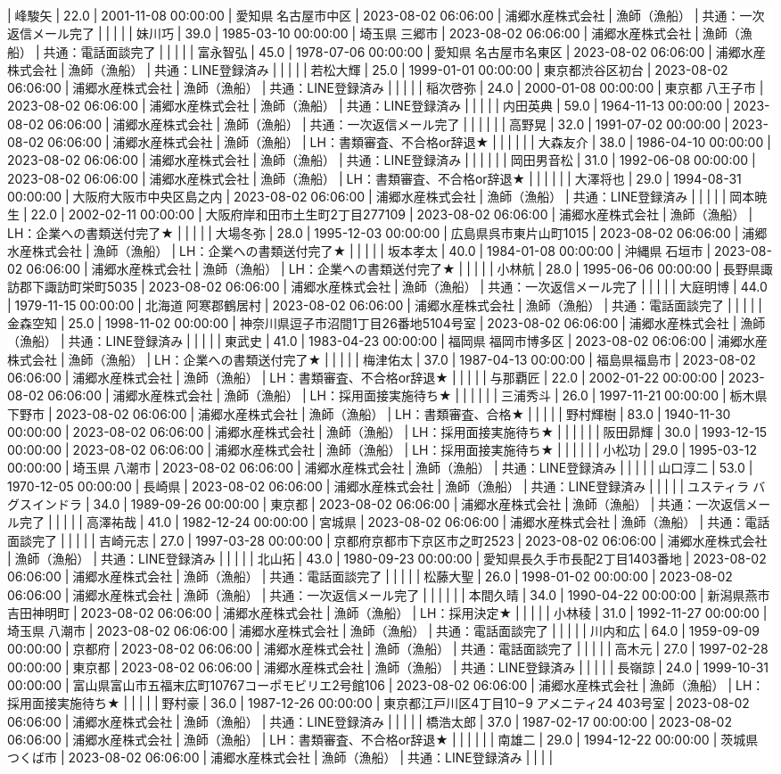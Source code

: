 | 峰駿矢 | 22.0 | 2001-11-08 00:00:00 | 愛知県 名古屋市中区 | 2023-08-02 06:06:00 | 浦郷水産株式会社 | 漁師（漁船） | 共通：一次返信メール完了 | | | |
| 妹川巧 | 39.0 | 1985-03-10 00:00:00 | 埼玉県 三郷市 | 2023-08-02 06:06:00 | 浦郷水産株式会社 | 漁師（漁船） | 共通：電話面談完了 | | | |
| 富永智弘 | 45.0 | 1978-07-06 00:00:00 | 愛知県 名古屋市名東区 | 2023-08-02 06:06:00 | 浦郷水産株式会社 | 漁師（漁船） | 共通：LINE登録済み | | | |
| 若松大輝 | 25.0 | 1999-01-01 00:00:00 | 東京都渋谷区初台 | 2023-08-02 06:06:00 | 浦郷水産株式会社 | 漁師（漁船） | 共通：LINE登録済み | | | |
| 稲次啓弥 | 24.0 | 2000-01-08 00:00:00 | 東京都 八王子市 | 2023-08-02 06:06:00 | 浦郷水産株式会社 | 漁師（漁船） | 共通：LINE登録済み | | | |
| 内田英典 | 59.0 | 1964-11-13 00:00:00 | 2023-08-02 06:06:00 | 浦郷水産株式会社 | 漁師（漁船） | 共通：一次返信メール完了 | | | | |
| 高野晃 | 32.0 | 1991-07-02 00:00:00 | 2023-08-02 06:06:00 | 浦郷水産株式会社 | 漁師（漁船） | LH：書類審査、不合格or辞退★ | | | | |
| 大森友介 | 38.0 | 1986-04-10 00:00:00 | 2023-08-02 06:06:00 | 浦郷水産株式会社 | 漁師（漁船） | 共通：LINE登録済み | | | | |
| 岡田男音松 | 31.0 | 1992-06-08 00:00:00 | 2023-08-02 06:06:00 | 浦郷水産株式会社 | 漁師（漁船） | LH：書類審査、不合格or辞退★ | | | | |
| 大澤将也 | 29.0 | 1994-08-31 00:00:00 | 大阪府大阪市中央区島之内 | 2023-08-02 06:06:00 | 浦郷水産株式会社 | 漁師（漁船） | 共通：LINE登録済み | | | |
| 岡本暁生 | 22.0 | 2002-02-11 00:00:00 | 大阪府岸和田市土生町2丁目277109 | 2023-08-02 06:06:00 | 浦郷水産株式会社 | 漁師（漁船） | LH：企業への書類送付完了★ | | | |
| 大場冬弥 | 28.0 | 1995-12-03 00:00:00 | 広島県呉市東片山町1015 | 2023-08-02 06:06:00 | 浦郷水産株式会社 | 漁師（漁船） | LH：企業への書類送付完了★ | | | |
| 坂本孝太 | 40.0 | 1984-01-08 00:00:00 | 沖縄県 石垣市 | 2023-08-02 06:06:00 | 浦郷水産株式会社 | 漁師（漁船） | LH：企業への書類送付完了★ | | | |
| 小林航 | 28.0 | 1995-06-06 00:00:00 | 長野県諏訪郡下諏訪町栄町5035 | 2023-08-02 06:06:00 | 浦郷水産株式会社 | 漁師（漁船） | 共通：一次返信メール完了 | | | |
| 大庭明博 | 44.0 | 1979-11-15 00:00:00 | 北海道 阿寒郡鶴居村 | 2023-08-02 06:06:00 | 浦郷水産株式会社 | 漁師（漁船） | 共通：電話面談完了 | | | |
| 金森空知 | 25.0 | 1998-11-02 00:00:00 | 神奈川県逗子市沼間1丁目26番地5104号室 | 2023-08-02 06:06:00 | 浦郷水産株式会社 | 漁師（漁船） | 共通：LINE登録済み | | | |
| 東武史 | 41.0 | 1983-04-23 00:00:00 | 福岡県 福岡市博多区 | 2023-08-02 06:06:00 | 浦郷水産株式会社 | 漁師（漁船） | LH：企業への書類送付完了★ | | | |
| 梅津佑太 | 37.0 | 1987-04-13 00:00:00 | 福島県福島市 | 2023-08-02 06:06:00 | 浦郷水産株式会社 | 漁師（漁船） | LH：書類審査、不合格or辞退★ | | | |
| 与那覇匠 | 22.0 | 2002-01-22 00:00:00 | 2023-08-02 06:06:00 | 浦郷水産株式会社 | 漁師（漁船） | LH：採用面接実施待ち★ | | | | |
| 三浦秀斗 | 26.0 | 1997-11-21 00:00:00 | 栃木県 下野市 | 2023-08-02 06:06:00 | 浦郷水産株式会社 | 漁師（漁船） | LH：書類審査、合格★ | | | |
| 野村輝樹 | 83.0 | 1940-11-30 00:00:00 | 2023-08-02 06:06:00 | 浦郷水産株式会社 | 漁師（漁船） | LH：採用面接実施待ち★ | | | | |
| 阪田昴輝 | 30.0 | 1993-12-15 00:00:00 | 2023-08-02 06:06:00 | 浦郷水産株式会社 | 漁師（漁船） | LH：採用面接実施待ち★ | | | | |
| 小松功 | 29.0 | 1995-03-12 00:00:00 | 埼玉県 八潮市 | 2023-08-02 06:06:00 | 浦郷水産株式会社 | 漁師（漁船） | 共通：LINE登録済み | | | |
| 山口淳二 | 53.0 | 1970-12-05 00:00:00 | 長崎県 | 2023-08-02 06:06:00 | 浦郷水産株式会社 | 漁師（漁船） | 共通：LINE登録済み | | | |
| ユスティラ バグスインドラ | 34.0 | 1989-09-26 00:00:00 | 東京都 | 2023-08-02 06:06:00 | 浦郷水産株式会社 | 漁師（漁船） | 共通：一次返信メール完了 | | | |
| 高澤祐哉 | 41.0 | 1982-12-24 00:00:00 | 宮城県 | 2023-08-02 06:06:00 | 浦郷水産株式会社 | 漁師（漁船） | 共通：電話面談完了 | | | |
| 吉崎元志 | 27.0 | 1997-03-28 00:00:00 | 京都府京都市下京区市之町2523 | 2023-08-02 06:06:00 | 浦郷水産株式会社 | 漁師（漁船） | 共通：LINE登録済み | | | |
| 北山拓 | 43.0 | 1980-09-23 00:00:00 | 愛知県長久手市長配2丁目1403番地 | 2023-08-02 06:06:00 | 浦郷水産株式会社 | 漁師（漁船） | 共通：電話面談完了 | | | |
| 松藤大聖 | 26.0 | 1998-01-02 00:00:00 | 2023-08-02 06:06:00 | 浦郷水産株式会社 | 漁師（漁船） | 共通：一次返信メール完了 | | | | |
| 本間久晴 | 34.0 | 1990-04-22 00:00:00 | 新潟県燕市吉田神明町 | 2023-08-02 06:06:00 | 浦郷水産株式会社 | 漁師（漁船） | LH：採用決定★ | | | |
| 小林稜 | 31.0 | 1992-11-27 00:00:00 | 埼玉県 八潮市 | 2023-08-02 06:06:00 | 浦郷水産株式会社 | 漁師（漁船） | 共通：電話面談完了 | | | |
| 川内和広 | 64.0 | 1959-09-09 00:00:00 | 京都府 | 2023-08-02 06:06:00 | 浦郷水産株式会社 | 漁師（漁船） | 共通：電話面談完了 | | | |
| 高木元 | 27.0 | 1997-02-28 00:00:00 | 東京都 | 2023-08-02 06:06:00 | 浦郷水産株式会社 | 漁師（漁船） | 共通：LINE登録済み | | | |
| 長嶺諒 | 24.0 | 1999-10-31 00:00:00 | 富山県富山市五福末広町10767コーポモビリエ2号館106 | 2023-08-02 06:06:00 | 浦郷水産株式会社 | 漁師（漁船） | LH：採用面接実施待ち★ | | | |
| 野村豪 | 36.0 | 1987-12-26 00:00:00 | 東京都江戸川区4丁目10−9 アメニティ24 403号室 | 2023-08-02 06:06:00 | 浦郷水産株式会社 | 漁師（漁船） | 共通：LINE登録済み | | | |
| 橋浩太郎 | 37.0 | 1987-02-17 00:00:00 | 2023-08-02 06:06:00 | 浦郷水産株式会社 | 漁師（漁船） | LH：書類審査、不合格or辞退★ | | | | |
| 南雄二 | 29.0 | 1994-12-22 00:00:00 | 茨城県 つくば市 | 2023-08-02 06:06:00 | 浦郷水産株式会社 | 漁師（漁船） | 共通：LINE登録済み | | | |